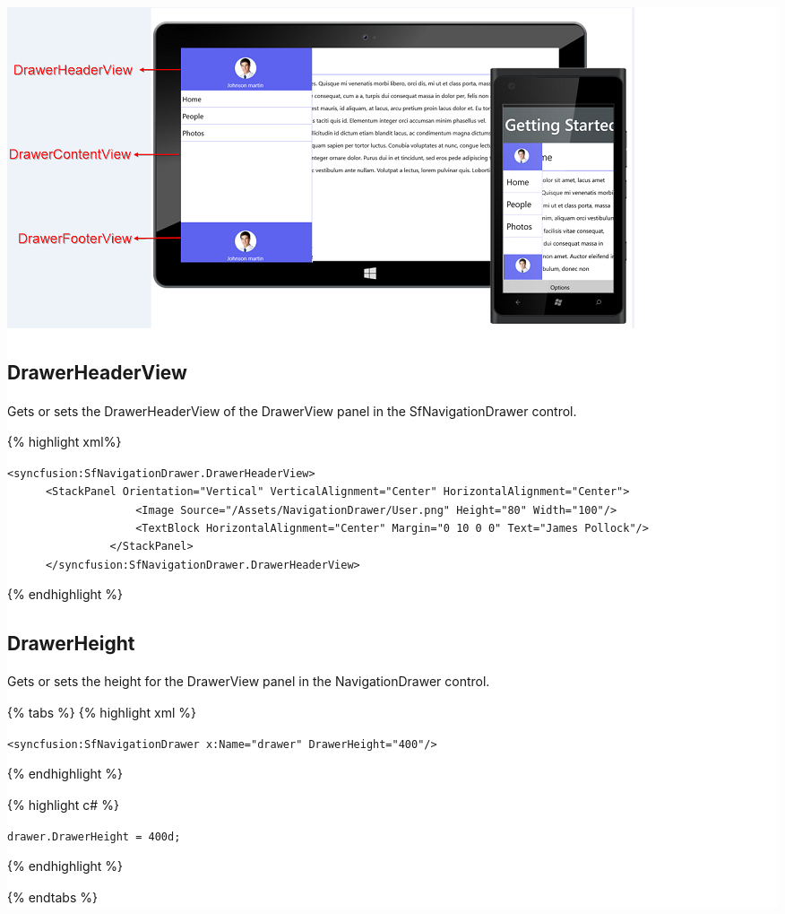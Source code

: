 ![DrawerFooterView_img1](Concepts-and-features_images/DrawerFooterView_img1.png) 


## DrawerHeaderView

Gets or sets the DrawerHeaderView of the DrawerView panel in the SfNavigationDrawer control.


{% highlight xml%}
	
    <syncfusion:SfNavigationDrawer.DrawerHeaderView>
          <StackPanel Orientation="Vertical" VerticalAlignment="Center" HorizontalAlignment="Center">
						<Image Source="/Assets/NavigationDrawer/User.png" Height="80" Width="100"/>
						<TextBlock HorizontalAlignment="Center" Margin="0 10 0 0" Text="James Pollock"/>
					</StackPanel>
		  </syncfusion:SfNavigationDrawer.DrawerHeaderView>

{% endhighlight %}


## DrawerHeight

Gets or sets the height for the DrawerView panel in the NavigationDrawer control.

{% tabs %}
{% highlight xml %}

	<syncfusion:SfNavigationDrawer x:Name="drawer" DrawerHeight="400"/>

{% endhighlight %}

{% highlight c# %}

	drawer.DrawerHeight = 400d;
	
{% endhighlight %}

{% endtabs %}
